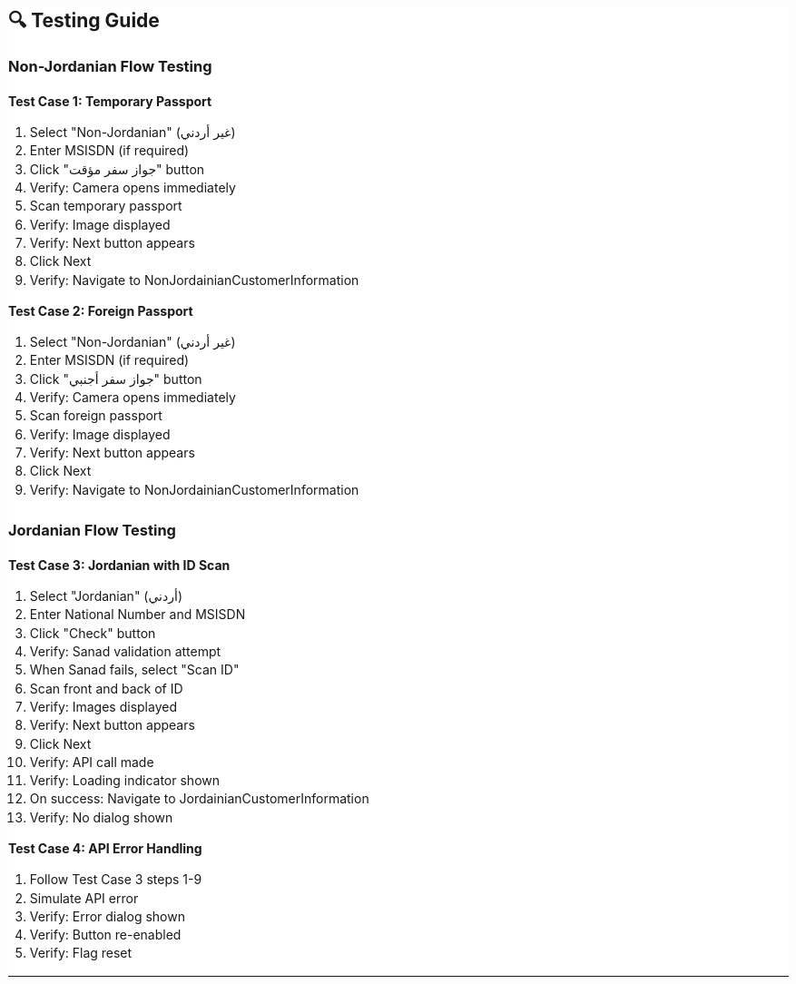 ## 🔍 Testing Guide

### Non-Jordanian Flow Testing

**Test Case 1: Temporary Passport**
1. Select "Non-Jordanian" (غير أردني)
2. Enter MSISDN (if required)
3. Click "جواز سفر مؤقت" button
4. Verify: Camera opens immediately
5. Scan temporary passport
6. Verify: Image displayed
7. Verify: Next button appears
8. Click Next
9. Verify: Navigate to NonJordainianCustomerInformation

**Test Case 2: Foreign Passport**
1. Select "Non-Jordanian" (غير أردني)
2. Enter MSISDN (if required)
3. Click "جواز سفر أجنبي" button
4. Verify: Camera opens immediately
5. Scan foreign passport
6. Verify: Image displayed
7. Verify: Next button appears
8. Click Next
9. Verify: Navigate to NonJordainianCustomerInformation

### Jordanian Flow Testing

**Test Case 3: Jordanian with ID Scan**
1. Select "Jordanian" (أردني)
2. Enter National Number and MSISDN
3. Click "Check" button
4. Verify: Sanad validation attempt
5. When Sanad fails, select "Scan ID"
6. Scan front and back of ID
7. Verify: Images displayed
8. Verify: Next button appears
9. Click Next
10. Verify: API call made
11. Verify: Loading indicator shown
12. On success: Navigate to JordainianCustomerInformation
13. Verify: No dialog shown

**Test Case 4: API Error Handling**
1. Follow Test Case 3 steps 1-9
2. Simulate API error
3. Verify: Error dialog shown
4. Verify: Button re-enabled
5. Verify: Flag reset

---
